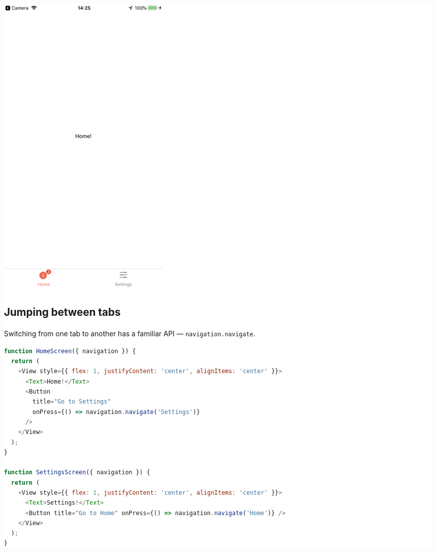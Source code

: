 ![Tabs with badges](/docs/assets/navigators/tabs/tabs-badges.png)

## Jumping between tabs

Switching from one tab to another has a familiar API &mdash; `navigation.navigate`.

<samp id="tab-based-navigation-switching" />

```js
function HomeScreen({ navigation }) {
  return (
    <View style={{ flex: 1, justifyContent: 'center', alignItems: 'center' }}>
      <Text>Home!</Text>
      <Button
        title="Go to Settings"
        onPress={() => navigation.navigate('Settings')}
      />
    </View>
  );
}

function SettingsScreen({ navigation }) {
  return (
    <View style={{ flex: 1, justifyContent: 'center', alignItems: 'center' }}>
      <Text>Settings!</Text>
      <Button title="Go to Home" onPress={() => navigation.navigate('Home')} />
    </View>
  );
}
```
